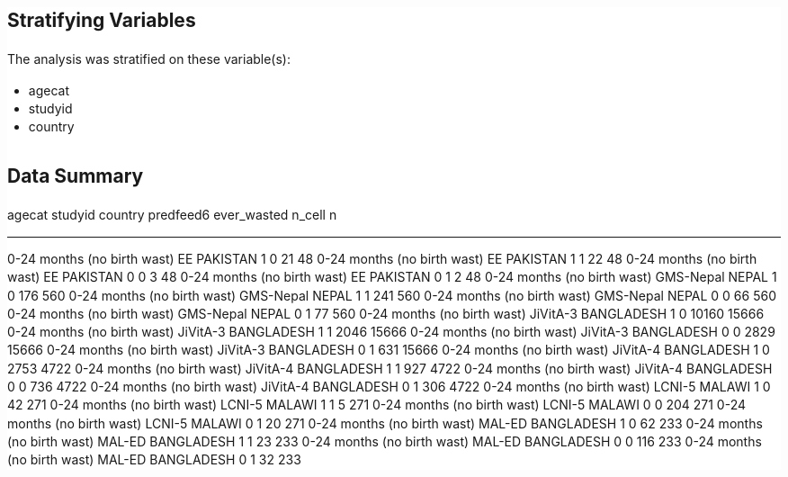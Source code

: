 ## Stratifying Variables

The analysis was stratified on these variable(s):

* agecat
* studyid
* country

## Data Summary

agecat                        studyid         country                        predfeed6    ever_wasted   n_cell       n
----------------------------  --------------  -----------------------------  ----------  ------------  -------  ------
0-24 months (no birth wast)   EE              PAKISTAN                       1                      0       21      48
0-24 months (no birth wast)   EE              PAKISTAN                       1                      1       22      48
0-24 months (no birth wast)   EE              PAKISTAN                       0                      0        3      48
0-24 months (no birth wast)   EE              PAKISTAN                       0                      1        2      48
0-24 months (no birth wast)   GMS-Nepal       NEPAL                          1                      0      176     560
0-24 months (no birth wast)   GMS-Nepal       NEPAL                          1                      1      241     560
0-24 months (no birth wast)   GMS-Nepal       NEPAL                          0                      0       66     560
0-24 months (no birth wast)   GMS-Nepal       NEPAL                          0                      1       77     560
0-24 months (no birth wast)   JiVitA-3        BANGLADESH                     1                      0    10160   15666
0-24 months (no birth wast)   JiVitA-3        BANGLADESH                     1                      1     2046   15666
0-24 months (no birth wast)   JiVitA-3        BANGLADESH                     0                      0     2829   15666
0-24 months (no birth wast)   JiVitA-3        BANGLADESH                     0                      1      631   15666
0-24 months (no birth wast)   JiVitA-4        BANGLADESH                     1                      0     2753    4722
0-24 months (no birth wast)   JiVitA-4        BANGLADESH                     1                      1      927    4722
0-24 months (no birth wast)   JiVitA-4        BANGLADESH                     0                      0      736    4722
0-24 months (no birth wast)   JiVitA-4        BANGLADESH                     0                      1      306    4722
0-24 months (no birth wast)   LCNI-5          MALAWI                         1                      0       42     271
0-24 months (no birth wast)   LCNI-5          MALAWI                         1                      1        5     271
0-24 months (no birth wast)   LCNI-5          MALAWI                         0                      0      204     271
0-24 months (no birth wast)   LCNI-5          MALAWI                         0                      1       20     271
0-24 months (no birth wast)   MAL-ED          BANGLADESH                     1                      0       62     233
0-24 months (no birth wast)   MAL-ED          BANGLADESH                     1                      1       23     233
0-24 months (no birth wast)   MAL-ED          BANGLADESH                     0                      0      116     233
0-24 months (no birth wast)   MAL-ED          BANGLADESH                     0                      1       32     233